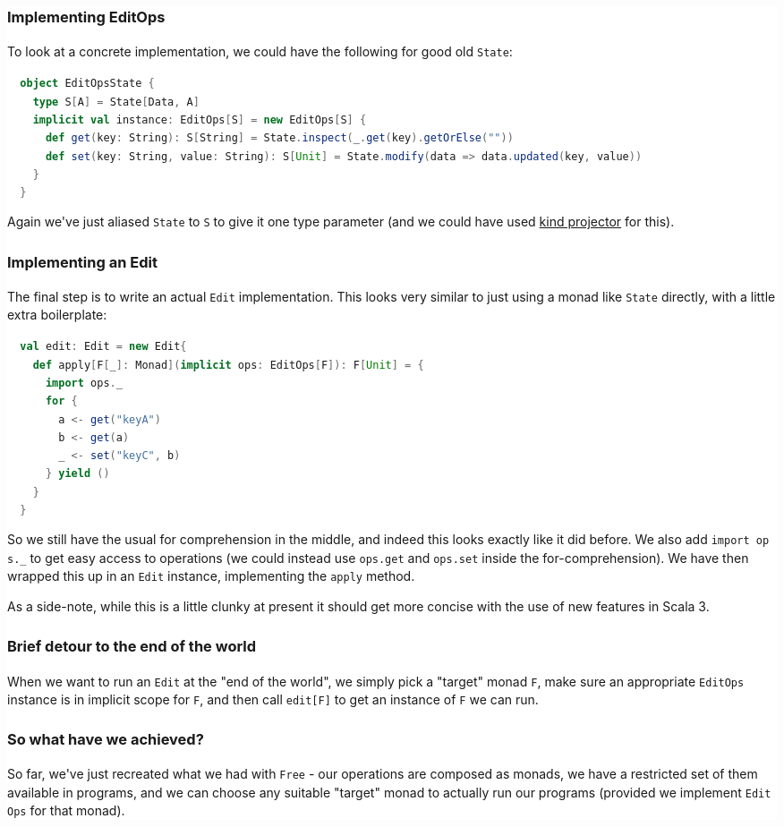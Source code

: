 ### Implementing EditOps

To look at a concrete implementation, we could have the following for good old `State`:

```scala
  object EditOpsState {
    type S[A] = State[Data, A]
    implicit val instance: EditOps[S] = new EditOps[S] {
      def get(key: String): S[String] = State.inspect(_.get(key).getOrElse(""))
      def set(key: String, value: String): S[Unit] = State.modify(data => data.updated(key, value))
    }
  }
```

Again we've just aliased `State` to `S` to give it one type parameter (and we could have used [kind projector](https://github.com/non/kind-projector) for this).

### Implementing an Edit

The final step is to write an actual `Edit` implementation. This looks very similar to just using a monad like `State` directly, with a little extra boilerplate:

```scala
  val edit: Edit = new Edit{
    def apply[F[_]: Monad](implicit ops: EditOps[F]): F[Unit] = {
      import ops._
      for {
        a <- get("keyA")
        b <- get(a)
        _ <- set("keyC", b)
      } yield ()
    }
  }
```

So we still have the usual for comprehension in the middle, and indeed this looks exactly like it did before. We also add `import ops._` to get easy access to operations (we could instead use `ops.get` and `ops.set` inside the for-comprehension). We have then wrapped this up in an `Edit` instance, implementing the `apply` method. 

As a side-note, while this is a little clunky at present it should get more concise with the use of new features in Scala 3.

### Brief detour to the end of the world

When we want to run an `Edit` at the "end of the world", we simply pick a "target" monad `F`, make sure an appropriate `EditOps` instance is in implicit scope for `F`, and then call `edit[F]` to get an instance of `F` we can run.

### So what have we achieved?

So far, we've just recreated what we had with `Free` - our operations are composed as monads, we have a restricted set of them available in programs, and we can choose any suitable "target" monad to actually run our programs (provided we implement `EditOps` for that monad).
